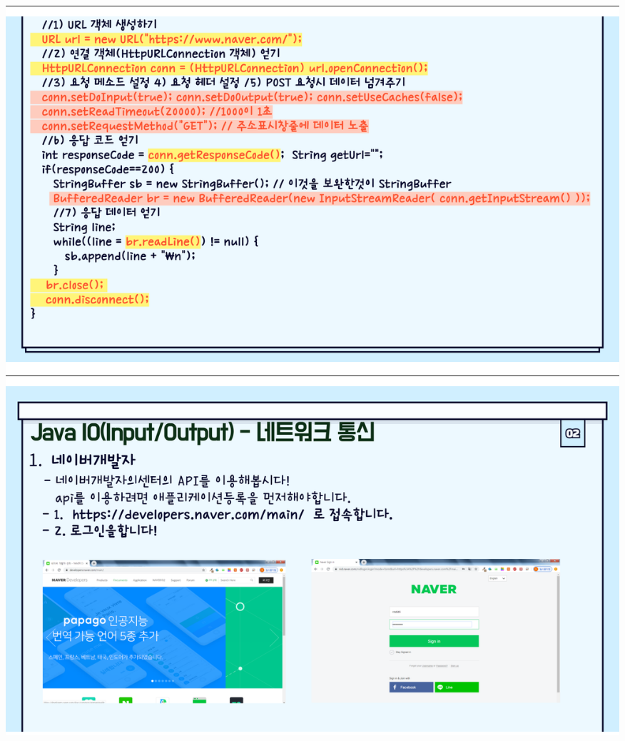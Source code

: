 

---

<img src="./chapter15-2/057.png" alt="IO 057" width="100%" />



---

<img src="./chapter15-2/058.png" alt="IO 058" width="100%" />
